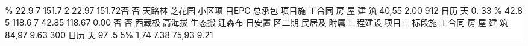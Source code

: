 %
22.9
7
151.7
2
22.97
151.72否
否
天路林
芝花园
小区项
目EPC
总承包
项目施
工合同
房
屋
建
筑
40,55
2.00
912
日历
天
0.
33
%
42.8
5
118.6
7
42.85
118.67
0.00
否
否
西藏极
高海拔
生态搬
迁森布
日安置
区二期
民居及
附属工
程建设
项目三
标段施
工合同
房
屋
建
筑
84,97
9.63
300
日历
天
97
.5
5%
1,74
7.38
75,93
9.21